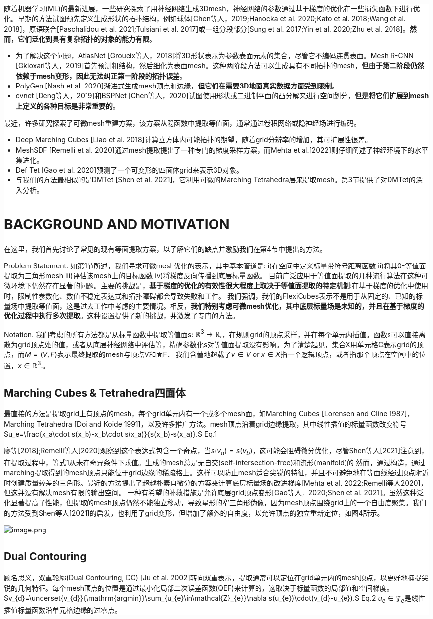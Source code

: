 随着机器学习(ML)的最新进展，一些研究探索了用神经网络生成3Dmesh，神经网络的参数通过基于梯度的优化在一些损失函数下进行优化。早期的方法试图预先定义生成形状的拓扑结构，例如球体[Chen等人，2019;Hanocka et al. 2020;Kato et al. 2018;Wang et al. 2018]，原语联合[Paschalidou et al. 2021;Tulsiani et al. 2017]或一组分段部分[Sung et al. 2017;Yin et al. 2020;Zhu et al. 2018]。**然而，它们泛化到具有复杂拓扑的对象的能力有限**。
- 为了解决这个问题，AtlasNet [Groueix等人，2018]将3D形状表示为参数表面元素的集合，尽管它不编码连贯表面。Mesh R-CNN [Gkioxari等人，2019]首先预测粗结构，然后细化为表面mesh。这种两阶段方法可以生成具有不同拓扑的mesh，**但由于第二阶段仍然依赖于mesh变形，因此无法纠正第一阶段的拓扑误差**。
- PolyGen [Nash et al. 2020]渐进式生成mesh顶点和边缘，**但它们在需要3D地面真实数据方面受到限制**。
- cvnet [Deng等人，2019]和BSPNet [Chen等人，2020]试图使用形状或二进制平面的凸分解来进行空间划分，**但是将它们扩展到mesh上定义的各种目标是非常重要的**。

最近，许多研究探索了可微mesh重建方案，该方案从隐函数中提取等值面，通常通过卷积网络或隐神经场进行编码。
- Deep Marching Cubes [Liao et al. 2018]计算立方体内可能拓扑的期望，随着grid分辨率的增加，其可扩展性很差。
- MeshSDF [Remelli et al. 2020]通过mesh提取提出了一种专门的梯度采样方案，而Mehta et al.[2022]则仔细阐述了神经环境下的水平集进化。
- Def Tet [Gao et al. 2020]预测了一个可变形的四面体grid来表示3D对象。
- 与我们的方法最相似的是DMTet [Shen et al. 2021]，它利用可微的Marching Tetrahedra层来提取mesh。第3节提供了对DMTet的深入分析。

# BACKGROUND AND MOTIVATION

在这里，我们首先讨论了常见的现有等面提取方案，以了解它们的缺点并激励我们在第4节中提出的方法。

Problem Statement.
如第1节所述，我们寻求可微mesh优化的表示，其中基本管道是:
i)在空间中定义标量带符号距离函数
ii)将其0-等值面提取为三角形mesh
iii)评估该mesh上的目标函数
iv)将梯度反向传播到底层标量函数。
目前广泛应用于等值面提取的几种流行算法在这种可微环境下仍然存在显著的问题。主要的挑战是，**基于梯度的优化的有效性很大程度上取决于等值面提取的特定机制**:在基于梯度的优化中使用时，限制性参数化、数值不稳定表达式和拓扑障碍都会导致失败和工件。
我们强调，我们的FlexiCubes表示不是用于从固定的、已知的标量场中提取等值面，这是过去工作中考虑的主要情况。相反，**我们特别考虑可微mesh优化，其中底层标量场是未知的，并且在基于梯度的优化过程中执行多次提取**。这种设置提供了新的挑战，并激发了专门的方法。

Notation.
我们考虑的所有方法都是从标量函数中提取等值面s: $\mathbb{R}^3\to\mathbb{R},$，在规则grid的顶点采样，并在每个单元内插值。函数s可以直接离散为grid顶点处的值，或者从底层神经网络中评估等，精确参数化s对等值面提取没有影响。为了清楚起见，集合X用单元格C表示grid的顶点，而$M=(V,F)$表示最终提取的mesh与顶点V和面F． 我们含蓄地超载了$v\in V{\mathrm{~or~}}x\in X$指一个逻辑顶点，或者指那个顶点在空间中的位置，$x\in\mathbb{R}^3.$。

## Marching Cubes & Tetrahedra四面体

最直接的方法是提取grid上有顶点的mesh，每个grid单元内有一个或多个mesh面，如Marching Cubes [Lorensen and Cline 1987]， Marching Tetrahedra [Doi and Koide 1991]，以及许多推广方法。mesh顶点沿着grid边缘提取，其中线性插值的标量函数改变符号
$u_e=\frac{x_a\cdot s(x_b)-x_b\cdot s(x_a)}{s(x_b)-s(x_a)}.$ Eq.1

廖等[2018];Remelli等人[2020]观察到这个表达式包含一个奇点，当$s(v_a)=s(v_b)$，这可能会阻碍微分优化，尽管Shen等人[2021]注意到，在提取过程中，等式1从未在奇异条件下求值。生成的mesh总是无自交(self-intersection-free)和流形(manifold)的
然而，通过构造，通过marching提取得到的mesh顶点只能位于grid边缘的稀疏格上。这样可以防止mesh适合尖锐的特征，并且不可避免地在等面线经过顶点附近时创建质量较差的三角形。最近的方法提出了超越朴素自微分的方案来计算底层标量场的改进梯度[Mehta et al. 2022;Remelli等人2020]，但这并没有解决mesh有限的输出空间。
一种有希望的补救措施是允许底层grid顶点变形[Gao等人，2020;Shen et al. 2021]。虽然这种泛化显著提高了性能，但提取的mesh顶点仍然不能独立移动，导致星形的窄三角形伪像，因为mesh顶点围绕grid上的一个自由度聚集。我们的方法受到Shen等人[2021]的启发，也利用了grid变形，但增加了额外的自由度，以允许顶点的独立重新定位，如图4所示。

![image.png](https://raw.githubusercontent.com/qiyun71/Blog_images/main/pictures/20230915162911.png)

## Dual Contouring

顾名思义，双重轮廓(Dual Contouring, DC) [Ju et al. 2002]转向双重表示，提取通常可以定位在grid单元内的mesh顶点，以更好地捕捉尖锐的几何特征。每个mesh顶点的位置是通过最小化局部二次误差函数(QEF)来计算的，这取决于标量函数的局部值和空间梯度。
$v_{d}=\underset{v_{d}}{\mathrm{argmin}}\sum_{u_{e}\in\mathcal{Z}_{e}}\nabla s(u_{e})\cdot(v_{d}-u_{e}).$ Eq.2
$u_{e}\in\mathcal{Z}_{e}$是线性插值标量函数沿单元格边缘的过零点。
